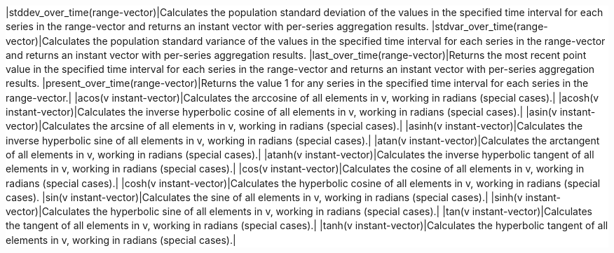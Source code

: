 |stddev_over_time(range-vector)|Calculates the population standard deviation of the values in the specified time interval for each series in the range-vector and returns an instant vector with per-series aggregation results.
|stdvar_over_time(range-vector)|Calculates the population standard variance of the values in the specified time interval for each series in the range-vector and returns an instant vector with per-series aggregation results.
|last_over_time(range-vector)|Returns the most recent point value in the specified time interval for each series in the range-vector and returns an instant vector with per-series aggregation results.
|present_over_time(range-vector)|Returns the value 1 for any series in the specified time interval for each series in the range-vector.|
|acos(v instant-vector)|Calculates the arccosine of all elements in v, working in radians (special cases).|
|acosh(v instant-vector)|Calculates the inverse hyperbolic cosine of all elements in v, working in radians (special cases).|
|asin(v instant-vector)|Calculates the arcsine of all elements in v, working in radians (special cases).|
|asinh(v instant-vector)|Calculates the inverse hyperbolic sine of all elements in v, working in radians (special cases).|
|atan(v instant-vector)|Calculates the arctangent of all elements in v, working in radians (special cases).|
|atanh(v instant-vector)|Calculates the inverse hyperbolic tangent of all elements in v, working in radians (special cases).|
|cos(v instant-vector)|Calculates the cosine of all elements in v, working in radians (special cases).|
|cosh(v instant-vector)|Calculates the hyperbolic cosine of all elements in v, working in radians (special cases).
|sin(v instant-vector)|Calculates the sine of all elements in v, working in radians (special cases).|
|sinh(v instant-vector)|Calculates the hyperbolic sine of all elements in v, working in radians (special cases).|
|tan(v instant-vector)|Calculates the tangent of all elements in v, working in radians (special cases).|
|tanh(v instant-vector)|Calculates the hyperbolic tangent of all elements in v, working in radians (special cases).|